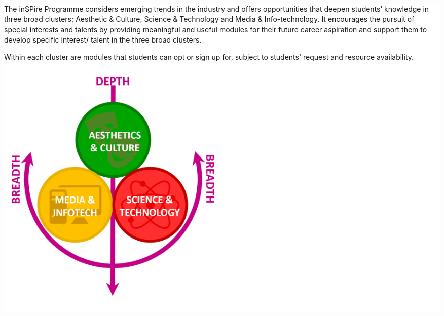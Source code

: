 The inSPire Programme considers emerging trends in the industry and offers opportunities that deepen students’ knowledge in three broad clusters; Aesthetic & Culture, Science & Technology and Media & Info-technology. It encourages the pursuit of special interests and talents by providing meaningful and useful modules for their future career aspiration and support them to develop specific interest/ talent in the three broad clusters.

Within each cluster are modules that students can opt or sign up for, subject to students' request and resource availability.

<img src="/images/JSS%20Framework%20-%20inSPire.png" 
     style="width:50%">
